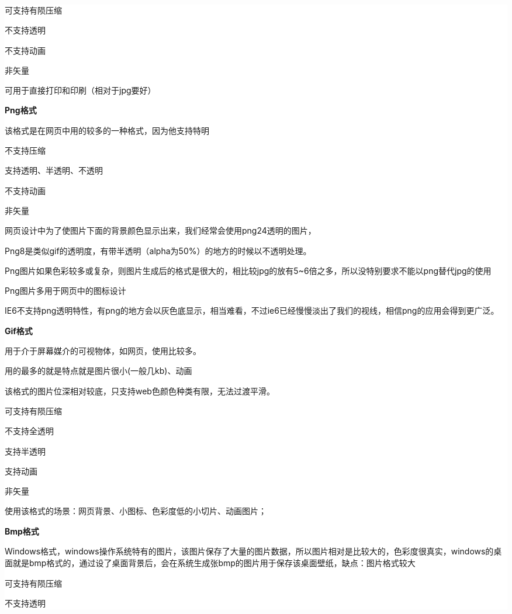 可支持有陨压缩

不支持透明

不支持动画

非矢量

可用于直接打印和印刷（相对于jpg要好） 



**Png格式**

  该格式是在网页中用的较多的一种格式，因为他支持特明 

不支持压缩

支持透明、半透明、不透明

不支持动画

非矢量

网页设计中为了使图片下面的背景颜色显示出来，我们经常会使用png24透明的图片， 

Png8是类似gif的透明度，有带半透明（alpha为50%）的地方的时候以不透明处理。 

Png图片如果色彩较多或复杂，则图片生成后的格式是很大的，相比较jpg的放有5~6倍之多，所以没特别要求不能以png替代jpg的使用 

Png图片多用于网页中的图标设计 

IE6不支持png透明特性，有png的地方会以灰色底显示，相当难看，不过ie6已经慢慢淡出了我们的视线，相信png的应用会得到更广泛。 



**Gif格式**

  用于介于屏幕媒介的可视物体，如网页，使用比较多。 

用的最多的就是特点就是图片很小(一般几kb)、动画 

该格式的图片位深相对较底，只支持web色颜色种类有限，无法过渡平滑。 

可支持有陨压缩

不支持全透明

支持半透明

支持动画

非矢量

使用该格式的场景：网页背景、小图标、色彩度低的小切片、动画图片；



**Bmp格式**

  Windows格式，windows操作系统特有的图片，该图片保存了大量的图片数据，所以图片相对是比较大的，色彩度很真实，windows的桌面就是bmp格式的，通过设了桌面背景后，会在系统生成张bmp的图片用于保存该桌面壁纸，缺点：图片格式较大 

可支持有陨压缩

不支持透明
